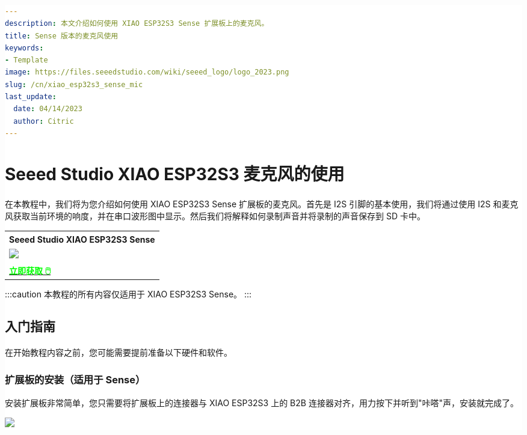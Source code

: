 ```yaml
---
description: 本文介绍如何使用 XIAO ESP32S3 Sense 扩展板上的麦克风。
title: Sense 版本的麦克风使用
keywords:
- Template
image: https://files.seeedstudio.com/wiki/seeed_logo/logo_2023.png
slug: /cn/xiao_esp32s3_sense_mic
last_update:
  date: 04/14/2023
  author: Citric
---
```


# Seeed Studio XIAO ESP32S3 麦克风的使用

在本教程中，我们将为您介绍如何使用 XIAO ESP32S3 Sense 扩展板的麦克风。首先是 I2S 引脚的基本使用，我们将通过使用 I2S 和麦克风获取当前环境的响度，并在串口波形图中显示。然后我们将解释如何录制声音并将录制的声音保存到 SD 卡中。

<div class="table-center">
  <table align="center">
    <tr>
        <th>Seeed Studio XIAO ESP32S3 Sense</th>
    </tr>
    <tr>
        <td><div style={{textAlign:'center'}}><img src="https://files.seeedstudio.com/wiki/SeeedStudio-XIAO-ESP32S3/img/xiaoesp32s3sense.jpg" style={{width:250, height:'auto'}}/></div></td>
    </tr>
      <tr>
        <td><div class="get_one_now_container" style={{textAlign: 'center'}}>
          <a class="get_one_now_item" href="https://www.seeedstudio.com/XIAO-ESP32S3-Sense-p-5639.html" target="_blank">
              <strong><span><font color={'FFFFFF'} size={"4"}> 立即获取 🖱️</font></span></strong>
          </a>
      </div></td>
    </tr>
  </table>
</div>

:::caution
本教程的所有内容仅适用于 XIAO ESP32S3 Sense。
:::

## 入门指南

在开始教程内容之前，您可能需要提前准备以下硬件和软件。

### 扩展板的安装（适用于 Sense）

安装扩展板非常简单，您只需要将扩展板上的连接器与 XIAO ESP32S3 上的 B2B 连接器对齐，用力按下并听到"咔嗒"声，安装就完成了。

<div style={{textAlign:'center'}}><img src="https://files.seeedstudio.com/wiki/SeeedStudio-XIAO-ESP32S3/img/61.gif" style={{width:500, height:'auto'}}/></div>
